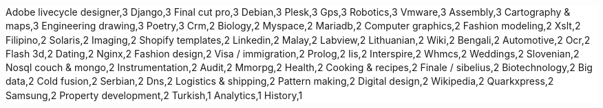 Adobe livecycle designer,3
Django,3
Final cut pro,3
Debian,3
Plesk,3
Gps,3
Robotics,3
Vmware,3
Assembly,3
Cartography & maps,3
Engineering drawing,3
Poetry,3
Crm,2
Biology,2
Myspace,2
Mariadb,2
Computer graphics,2
Fashion modeling,2
Xslt,2
Filipino,2
Solaris,2
Imaging,2
Shopify templates,2
Linkedin,2
Malay,2
Labview,2
Lithuanian,2
Wiki,2
Bengali,2
Automotive,2
Ocr,2
Flash 3d,2
Dating,2
Nginx,2
Fashion design,2
Visa / immigration,2
Prolog,2
Iis,2
Interspire,2
Whmcs,2
Weddings,2
Slovenian,2
Nosql couch & mongo,2
Instrumentation,2
Audit,2
Mmorpg,2
Health,2
Cooking & recipes,2
Finale / sibelius,2
Biotechnology,2
Big data,2
Cold fusion,2
Serbian,2
Dns,2
Logistics & shipping,2
Pattern making,2
Digital design,2
Wikipedia,2
Quarkxpress,2
Samsung,2
Property development,2
Turkish,1
Analytics,1
History,1